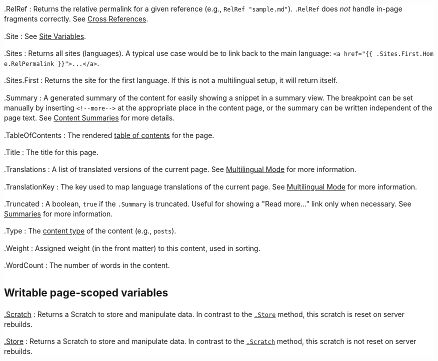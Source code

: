 .RelRef
: Returns the relative permalink for a given reference (e.g., `RelRef
"sample.md"`). `.RelRef` does *not* handle in-page fragments correctly. See [Cross References](/content-management/cross-references/).

.Site
: See [Site Variables](/variables/site/).

.Sites
: Returns all sites (languages). A typical use case would be to link back to the main language: `<a href="{{ .Sites.First.Home.RelPermalink }}">...</a>`.

.Sites.First
: Returns the site for the first language. If this is not a multilingual setup, it will return itself.

.Summary
: A generated summary of the content for easily showing a snippet in a summary view. The breakpoint can be set manually by inserting <code>&lt;!&#x2d;&#x2d;more&#x2d;&#x2d;&gt;</code> at the appropriate place in the content page, or the summary can be written independent of the page text.  See [Content Summaries](/content-management/summaries/) for more details.

.TableOfContents
: The rendered [table of contents](/content-management/toc/) for the page.

.Title
: The title for this page.

.Translations
: A list of translated versions of the current page. See [Multilingual Mode](/content-management/multilingual/) for more information.

.TranslationKey
: The key used to map language translations of the current page. See [Multilingual Mode](/content-management/multilingual/) for more information.

.Truncated
: A boolean, `true` if the `.Summary` is truncated. Useful for showing a "Read more..." link only when necessary.  See [Summaries](/content-management/summaries/) for more information.

.Type
: The [content type](/content-management/types/) of the content (e.g., `posts`).

.Weight
: Assigned weight (in the front matter) to this content, used in sorting.

.WordCount
: The number of words in the content.

## Writable page-scoped variables

[.Scratch][scratch]
: Returns a Scratch to store and manipulate data. In contrast to the [`.Store`][store] method, this scratch is reset on server rebuilds.

[.Store][store]
: Returns a Scratch to store and manipulate data. In contrast to the [`.Scratch`][scratch] method, this scratch is not reset on server rebuilds.


[configuring dates]: /getting-started/configuration/#configure-dates
[gitinfo]: /variables/git/
[File Variables]: /variables/files/
[bundle]: /content-management/page-bundles
[scratch]: /functions/scratch
[store]: /functions/store